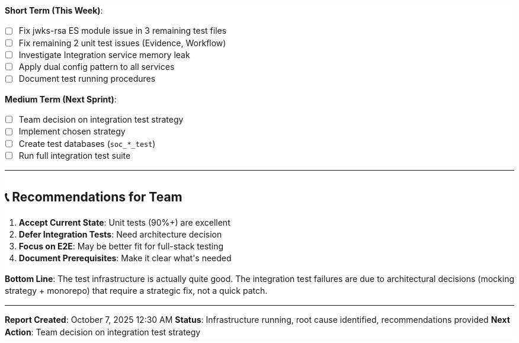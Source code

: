 **Short Term (This Week)**:
- [ ] Fix jwks-rsa ES module issue in 3 remaining test files
- [ ] Fix remaining 2 unit test issues (Evidence, Workflow)
- [ ] Investigate Integration service memory leak
- [ ] Apply dual config pattern to all services
- [ ] Document test running procedures

**Medium Term (Next Sprint)**:
- [ ] Team decision on integration test strategy
- [ ] Implement chosen strategy
- [ ] Create test databases (`soc_*_test`)
- [ ] Run full integration test suite

---

## 📞 Recommendations for Team

1. **Accept Current State**: Unit tests (90%+) are excellent
2. **Defer Integration Tests**: Need architecture decision
3. **Focus on E2E**: May be better fit for full-stack testing
4. **Document Prerequisites**: Make it clear what's needed

**Bottom Line**: The test infrastructure is actually quite good. The integration test failures are due to architectural decisions (mocking strategy + monorepo) that require a strategic fix, not a quick patch.

---

**Report Created**: October 7, 2025 12:30 AM
**Status**: Infrastructure running, root cause identified, recommendations provided
**Next Action**: Team decision on integration test strategy
